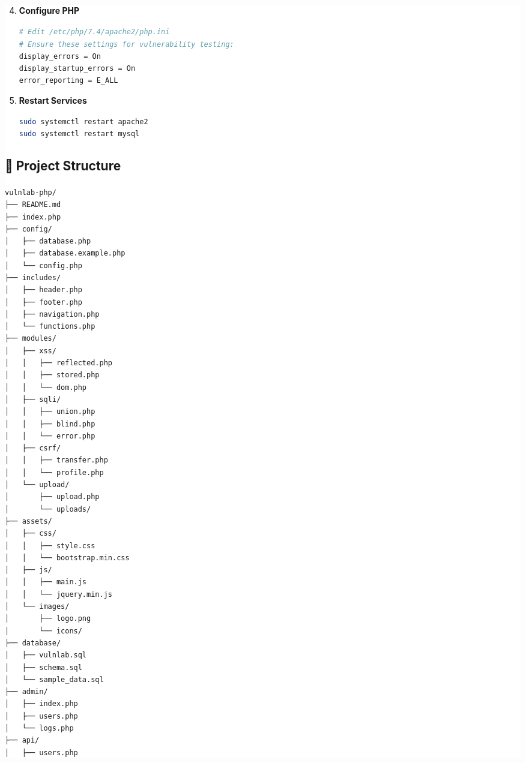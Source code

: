 4. **Configure PHP**
   ```bash
   # Edit /etc/php/7.4/apache2/php.ini
   # Ensure these settings for vulnerability testing:
   display_errors = On
   display_startup_errors = On
   error_reporting = E_ALL
   ```

5. **Restart Services**
   ```bash
   sudo systemctl restart apache2
   sudo systemctl restart mysql
   ```

## 📁 Project Structure

```
vulnlab-php/
├── README.md
├── index.php
├── config/
│   ├── database.php
│   ├── database.example.php
│   └── config.php
├── includes/
│   ├── header.php
│   ├── footer.php
│   ├── navigation.php
│   └── functions.php
├── modules/
│   ├── xss/
│   │   ├── reflected.php
│   │   ├── stored.php
│   │   └── dom.php
│   ├── sqli/
│   │   ├── union.php
│   │   ├── blind.php
│   │   └── error.php
│   ├── csrf/
│   │   ├── transfer.php
│   │   └── profile.php
│   └── upload/
│       ├── upload.php
│       └── uploads/
├── assets/
│   ├── css/
│   │   ├── style.css
│   │   └── bootstrap.min.css
│   ├── js/
│   │   ├── main.js
│   │   └── jquery.min.js
│   └── images/
│       ├── logo.png
│       └── icons/
├── database/
│   ├── vulnlab.sql
│   ├── schema.sql
│   └── sample_data.sql
├── admin/
│   ├── index.php
│   ├── users.php
│   └── logs.php
├── api/
│   ├── users.php
```